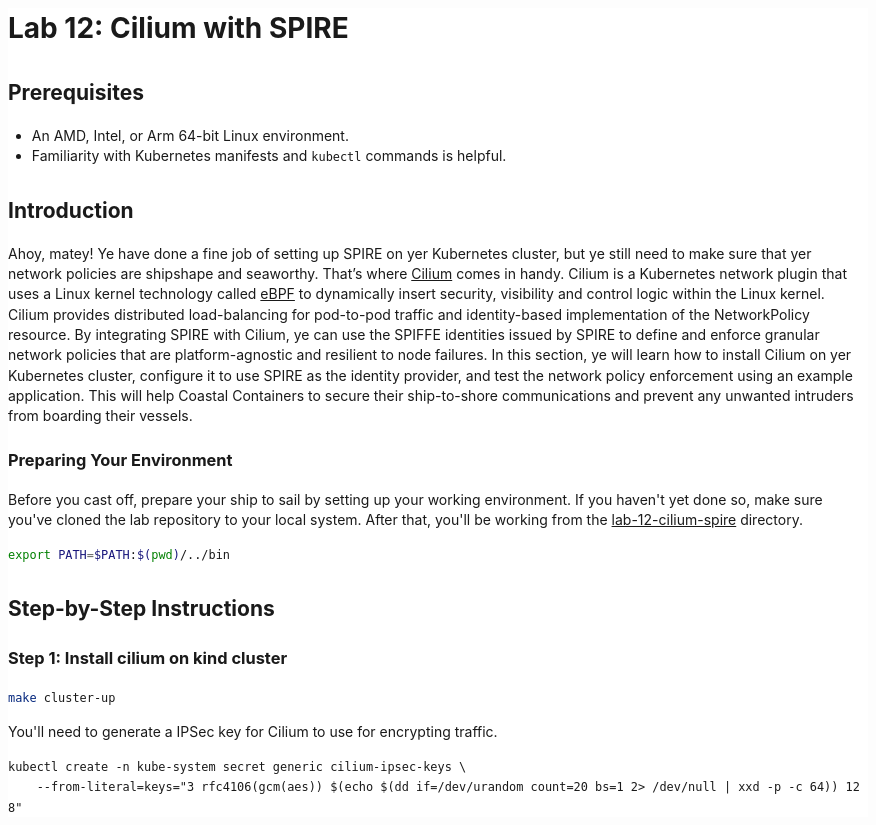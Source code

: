 # Lab 12: Cilium with SPIRE

## Prerequisites

- An AMD, Intel, or Arm 64-bit Linux environment.
- Familiarity with Kubernetes manifests and `kubectl` commands is helpful.

## Introduction

Ahoy, matey! Ye have done a fine job of setting up SPIRE on yer Kubernetes cluster, but ye still need to make sure that
yer network policies are shipshape and seaworthy. That’s where [Cilium](https://cilium.io/) comes in handy. Cilium is a
Kubernetes network plugin that uses a Linux kernel technology called [eBPF](https://ebpf.io/) to dynamically insert
security, visibility and control logic within the Linux kernel. Cilium provides distributed load-balancing for
pod-to-pod traffic and identity-based implementation of the NetworkPolicy resource. By integrating SPIRE with Cilium,
ye can use the SPIFFE identities issued by SPIRE to define and enforce granular network policies that are
platform-agnostic and resilient to node failures. In this section, ye will learn how to install Cilium on yer Kubernetes
cluster, configure it to use SPIRE as the identity provider, and test the network policy enforcement using an example
application. This will help Coastal Containers to secure their ship-to-shore communications and prevent any unwanted
intruders from boarding their vessels.

### Preparing Your Environment

Before you cast off, prepare your ship to sail by setting up your working environment. If you haven't yet done so, make
sure you've cloned the lab repository to your local system. After that, you'll be working from the
[lab-12-cilium-spire](../lab-12-cilium-spire) directory.

```bash
export PATH=$PATH:$(pwd)/../bin
```

## Step-by-Step Instructions

### Step 1: Install cilium on kind cluster

```bash
make cluster-up
```

You'll need to generate a IPSec key for Cilium to use for encrypting traffic.

```shell
kubectl create -n kube-system secret generic cilium-ipsec-keys \
    --from-literal=keys="3 rfc4106(gcm(aes)) $(echo $(dd if=/dev/urandom count=20 bs=1 2> /dev/null | xxd -p -c 64)) 128"
```
